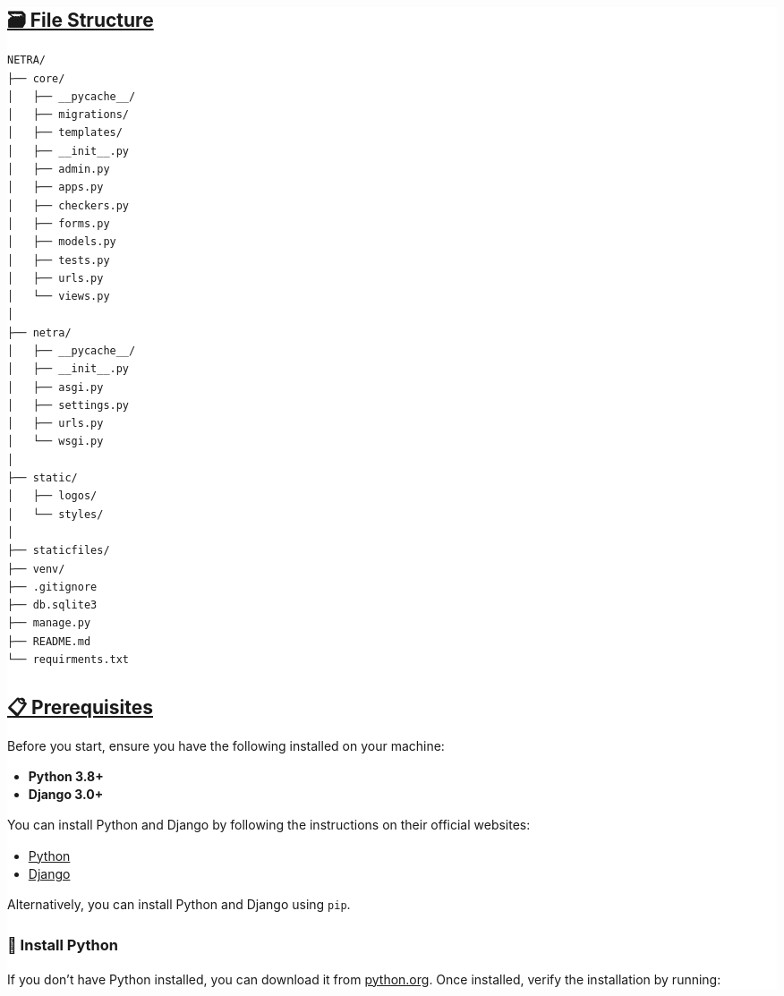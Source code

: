  ## [🗃️ File Structure](#file-structure)
    NETRA/
    ├── core/
    │   ├── __pycache__/
    │   ├── migrations/
    │   ├── templates/
    │   ├── __init__.py
    │   ├── admin.py
    │   ├── apps.py
    │   ├── checkers.py
    │   ├── forms.py
    │   ├── models.py
    │   ├── tests.py
    │   ├── urls.py
    │   └── views.py
    │
    ├── netra/
    │   ├── __pycache__/
    │   ├── __init__.py
    │   ├── asgi.py
    │   ├── settings.py
    │   ├── urls.py
    │   └── wsgi.py
    │
    ├── static/
    │   ├── logos/
    │   └── styles/
    │
    ├── staticfiles/
    ├── venv/
    ├── .gitignore
    ├── db.sqlite3
    ├── manage.py
    ├── README.md
    └── requirments.txt

## [📋 Prerequisites](#prerequisites)
Before you start, ensure you have the following installed on your machine:

- **Python 3.8+**
- **Django 3.0+**

You can install Python and Django by following the instructions on their official websites:
- [Python](https://www.python.org/downloads/)
- [Django](https://www.djangoproject.com/)

Alternatively, you can install Python and Django using `pip`.

### 🐍 Install Python
If you don’t have Python installed, you can download it from [python.org](https://www.python.org/downloads/). Once installed, verify the installation by running:
